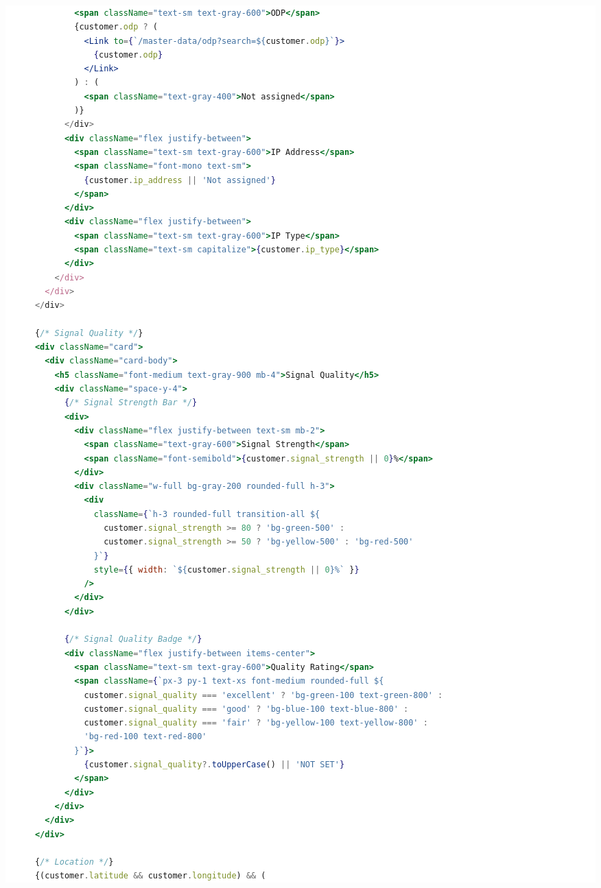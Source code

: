 ```jsx
              <span className="text-sm text-gray-600">ODP</span>
              {customer.odp ? (
                <Link to={`/master-data/odp?search=${customer.odp}`}>
                  {customer.odp}
                </Link>
              ) : (
                <span className="text-gray-400">Not assigned</span>
              )}
            </div>
            <div className="flex justify-between">
              <span className="text-sm text-gray-600">IP Address</span>
              <span className="font-mono text-sm">
                {customer.ip_address || 'Not assigned'}
              </span>
            </div>
            <div className="flex justify-between">
              <span className="text-sm text-gray-600">IP Type</span>
              <span className="text-sm capitalize">{customer.ip_type}</span>
            </div>
          </div>
        </div>
      </div>

      {/* Signal Quality */}
      <div className="card">
        <div className="card-body">
          <h5 className="font-medium text-gray-900 mb-4">Signal Quality</h5>
          <div className="space-y-4">
            {/* Signal Strength Bar */}
            <div>
              <div className="flex justify-between text-sm mb-2">
                <span className="text-gray-600">Signal Strength</span>
                <span className="font-semibold">{customer.signal_strength || 0}%</span>
              </div>
              <div className="w-full bg-gray-200 rounded-full h-3">
                <div 
                  className={`h-3 rounded-full transition-all ${
                    customer.signal_strength >= 80 ? 'bg-green-500' :
                    customer.signal_strength >= 50 ? 'bg-yellow-500' : 'bg-red-500'
                  }`}
                  style={{ width: `${customer.signal_strength || 0}%` }}
                />
              </div>
            </div>

            {/* Signal Quality Badge */}
            <div className="flex justify-between items-center">
              <span className="text-sm text-gray-600">Quality Rating</span>
              <span className={`px-3 py-1 text-xs font-medium rounded-full ${
                customer.signal_quality === 'excellent' ? 'bg-green-100 text-green-800' :
                customer.signal_quality === 'good' ? 'bg-blue-100 text-blue-800' :
                customer.signal_quality === 'fair' ? 'bg-yellow-100 text-yellow-800' :
                'bg-red-100 text-red-800'
              }`}>
                {customer.signal_quality?.toUpperCase() || 'NOT SET'}
              </span>
            </div>
          </div>
        </div>
      </div>

      {/* Location */}
      {(customer.latitude && customer.longitude) && (
```